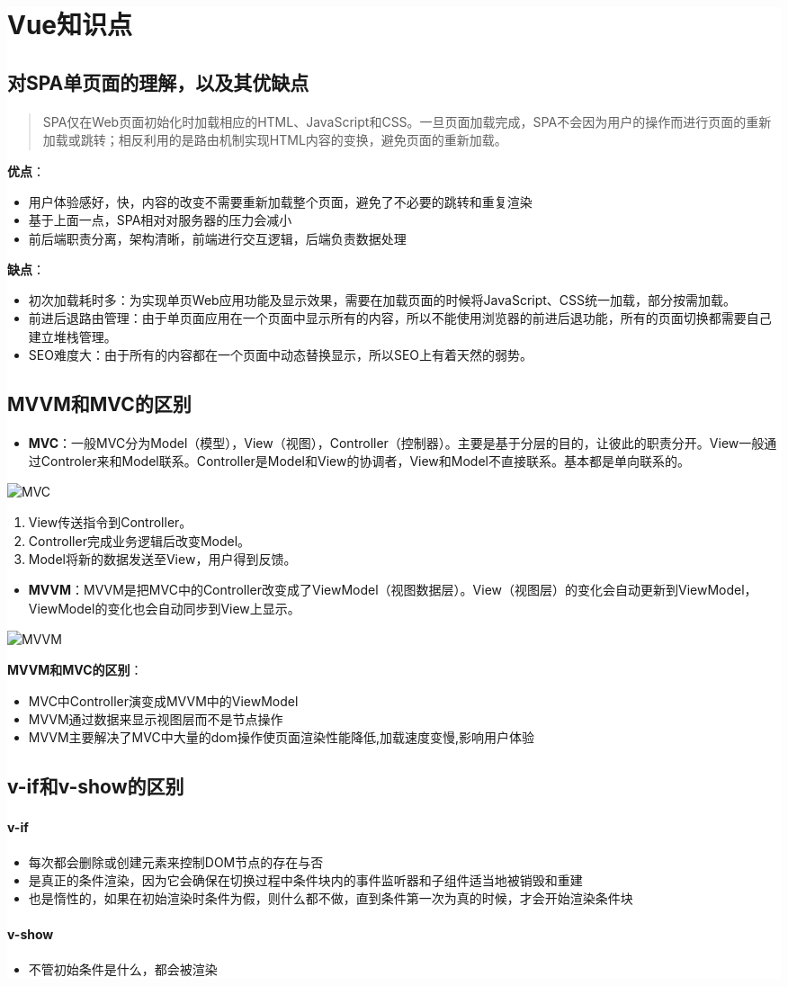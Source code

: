 # Vue知识点

## 对SPA单页面的理解，以及其优缺点

> SPA仅在Web页面初始化时加载相应的HTML、JavaScript和CSS。一旦页面加载完成，SPA不会因为用户的操作而进行页面的重新加载或跳转；相反利用的是路由机制实现HTML内容的变换，避免页面的重新加载。

**优点**：

* 用户体验感好，快，内容的改变不需要重新加载整个页面，避免了不必要的跳转和重复渲染
* 基于上面一点，SPA相对对服务器的压力会减小
* 前后端职责分离，架构清晰，前端进行交互逻辑，后端负责数据处理

**缺点**：

* 初次加载耗时多：为实现单页Web应用功能及显示效果，需要在加载页面的时候将JavaScript、CSS统一加载，部分按需加载。
* 前进后退路由管理：由于单页面应用在一个页面中显示所有的内容，所以不能使用浏览器的前进后退功能，所有的页面切换都需要自己建立堆栈管理。
* SEO难度大：由于所有的内容都在一个页面中动态替换显示，所以SEO上有着天然的弱势。

## MVVM和MVC的区别

* **MVC**：一般MVC分为Model（模型），View（视图），Controller（控制器）。主要是基于分层的目的，让彼此的职责分开。View一般通过Controler来和Model联系。Controller是Model和View的协调者，View和Model不直接联系。基本都是单向联系的。

![MVC](https://github.com/lf2021/Front-End-Interview/raw/master/images/MVC.png)

1. View传送指令到Controller。
2. Controller完成业务逻辑后改变Model。
3. Model将新的数据发送至View，用户得到反馈。

* **MVVM**：MVVM是把MVC中的Controller改变成了ViewModel（视图数据层）。View（视图层）的变化会自动更新到ViewModel，ViewModel的变化也会自动同步到View上显示。

![MVVM](https://github.com/lf2021/Front-End-Interview/raw/master/images/MVVM.png)

**MVVM和MVC的区别**：

- MVC中Controller演变成MVVM中的ViewModel
- MVVM通过数据来显示视图层而不是节点操作
- MVVM主要解决了MVC中大量的dom操作使页面渲染性能降低,加载速度变慢,影响用户体验

## v-if和v-show的区别

#### v-if

* 每次都会删除或创建元素来控制DOM节点的存在与否
* 是真正的条件渲染，因为它会确保在切换过程中条件块内的事件监听器和子组件适当地被销毁和重建
* 也是惰性的，如果在初始渲染时条件为假，则什么都不做，直到条件第一次为真的时候，才会开始渲染条件块

#### v-show

* 不管初始条件是什么，都会被渲染
